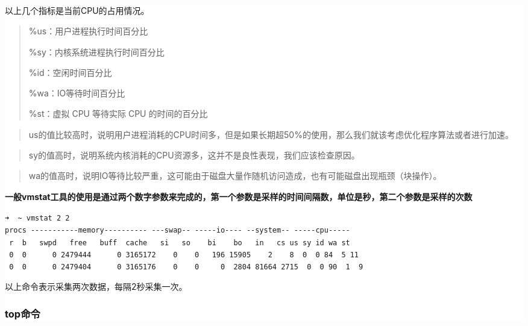 以上几个指标是当前CPU的占用情况。



> %us：用户进程执行时间百分比
>
>  
>
>  
>
> %sy：内核系统进程执行时间百分比
>
>  
>
>  
>
> %id：空闲时间百分比
>
>  
>
> %wa：IO等待时间百分比
>
>  
>
>  
>
> %st：虚拟 CPU 等待实际 CPU 的时间的百分比
>

> us的值比较高时，说明用户进程消耗的CPU时间多，但是如果长期超50%的使用，那么我们就该考虑优化程序算法或者进行加速。
>

> sy的值高时，说明系统内核消耗的CPU资源多，这并不是良性表现，我们应该检查原因。
>

> wa的值高时，说明IO等待比较严重，这可能由于磁盘大量作随机访问造成，也有可能磁盘出现瓶颈（块操作）。
>



**一般vmstat工具的使用是通过两个数字参数来完成的，第一个参数是采样的时间间隔数，单位是秒，第二个参数是采样的次数**



```plain
➜  ~ vmstat 2 2
procs -----------memory---------- ---swap-- -----io---- --system-- -----cpu-----
 r  b   swpd   free   buff  cache   si   so    bi    bo   in   cs us sy id wa st
 0  0      0 2479444      0 3165172    0    0   196 15905    2    8  0  0 84  5 11
 0  0      0 2479404      0 3165176    0    0     0  2804 81664 2715  0  0 90  1  9
```



以上命令表示采集两次数据，每隔2秒采集一次。



### top命令
